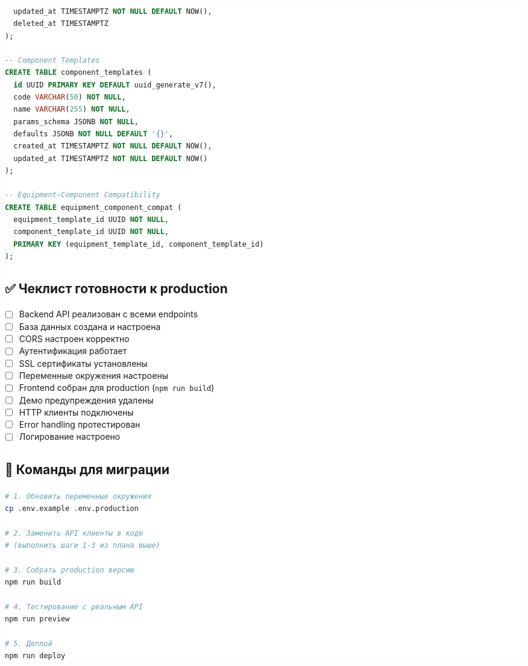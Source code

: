 ```sql
  updated_at TIMESTAMPTZ NOT NULL DEFAULT NOW(),
  deleted_at TIMESTAMPTZ
);

-- Component Templates
CREATE TABLE component_templates (
  id UUID PRIMARY KEY DEFAULT uuid_generate_v7(),
  code VARCHAR(50) NOT NULL,
  name VARCHAR(255) NOT NULL,
  params_schema JSONB NOT NULL,
  defaults JSONB NOT NULL DEFAULT '{}',
  created_at TIMESTAMPTZ NOT NULL DEFAULT NOW(),
  updated_at TIMESTAMPTZ NOT NULL DEFAULT NOW()
);

-- Equipment-Component Compatibility
CREATE TABLE equipment_component_compat (
  equipment_template_id UUID NOT NULL,
  component_template_id UUID NOT NULL,
  PRIMARY KEY (equipment_template_id, component_template_id)
);
```

## ✅ Чеклист готовности к production

- [ ] Backend API реализован с всеми endpoints
- [ ] База данных создана и настроена
- [ ] CORS настроен корректно
- [ ] Аутентификация работает
- [ ] SSL сертификаты установлены
- [ ] Переменные окружения настроены
- [ ] Frontend собран для production (`npm run build`)
- [ ] Демо предупреждения удалены
- [ ] HTTP клиенты подключены
- [ ] Error handling протестирован
- [ ] Логирование настроено

## 🔧 Команды для миграции

```bash
# 1. Обновить переменные окружения
cp .env.example .env.production

# 2. Заменить API клиенты в коде
# (выполнить шаги 1-3 из плана выше)

# 3. Собрать production версию
npm run build

# 4. Тестирование с реальным API
npm run preview

# 5. Деплой
npm run deploy
```
